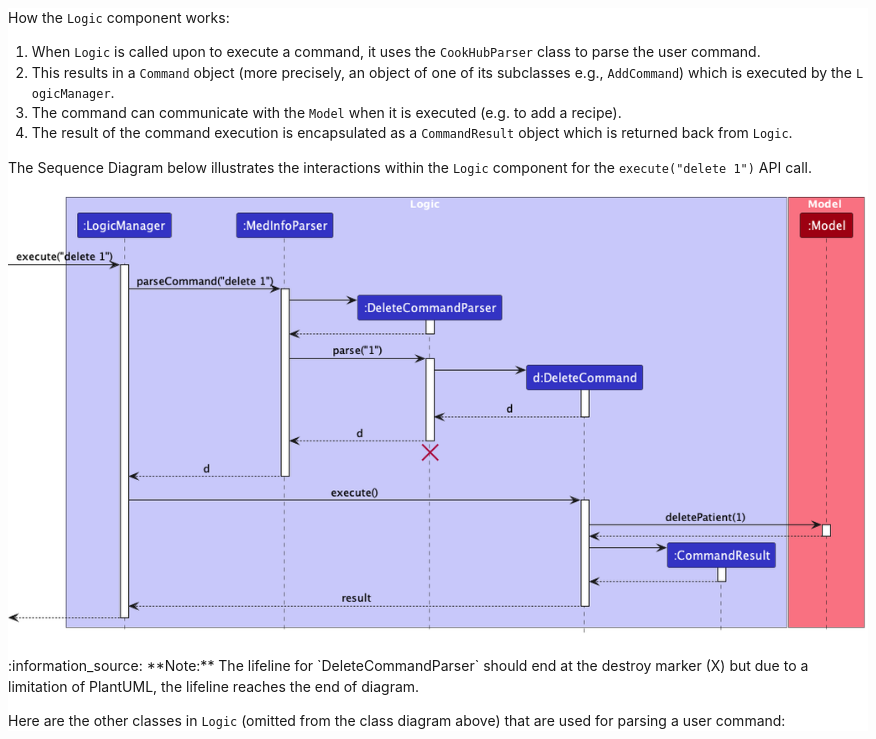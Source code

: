 How the `Logic` component works:
1. When `Logic` is called upon to execute a command, it uses the `CookHubParser` class to parse the user command.
2. This results in a `Command` object (more precisely, an object of one of its subclasses e.g., `AddCommand`) which is executed by the `LogicManager`.
3. The command can communicate with the `Model` when it is executed (e.g. to add a recipe).
4. The result of the command execution is encapsulated as a `CommandResult` object which is returned back from `Logic`.

The Sequence Diagram below illustrates the interactions within the `Logic` component for the `execute("delete 1")` API call.

![Interactions Inside the Logic Component for the `delete 1` Command](images/DeleteSequenceDiagram.png)

<div markdown="span" class="alert alert-info">:information_source: **Note:** The lifeline for `DeleteCommandParser` should end at the destroy marker (X) but due to a limitation of PlantUML, the lifeline reaches the end of diagram.
</div>

Here are the other classes in `Logic` (omitted from the class diagram above) that are used for parsing a user command:
